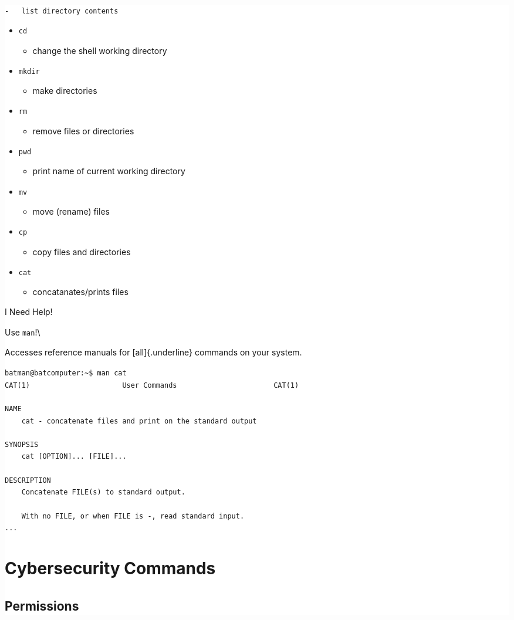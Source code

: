     -   list directory contents

-   `cd`

    -   change the shell working directory

-   `mkdir`

    -   make directories

-   `rm`

    -   remove files or directories

-   `pwd`

    -   print name of current working directory

-   `mv`

    -   move (rename) files

-   `cp`

    -   copy files and directories

-   `cat`

    -   concatanates/prints files

I Need Help!

Use `man`!\

Accesses reference manuals for [all]{.underline} commands on your
system.

``` shell-session
batman@batcomputer:~$ man cat
CAT(1)                     	User Commands                    	CAT(1)

NAME
   	cat - concatenate files and print on the standard output

SYNOPSIS
   	cat [OPTION]... [FILE]...

DESCRIPTION
   	Concatenate FILE(s) to standard output.

   	With no FILE, or when FILE is -, read standard input.
...
```

# Cybersecurity Commands

## Permissions


[^1]: the user with highest permissions in Linux
[^2]: system and service manager daemom